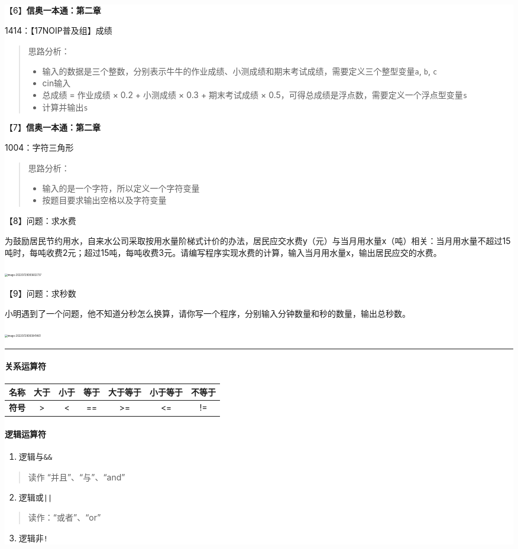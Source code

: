 

【6】**信奥一本通：第二章**

1414：【17NOIP普及组】成绩

> 思路分析：
>
> - 输入的数据是三个整数，分别表示牛牛的作业成绩、小测成绩和期末考试成绩，需要定义三个整型变量`a`, `b`, `c`
> - cin输入
> - 总成绩 = 作业成绩 × 0.2 + 小测成绩 × 0.3 + 期末考试成绩 × 0.5，可得总成绩是浮点数，需要定义一个浮点型变量`s`
> - 计算并输出`s`



【7】**信奥一本通：第二章**

1004：字符三角形

> 思路分析：
>
> - 输入的是一个字符，所以定义一个字符变量
> - 按题目要求输出空格以及字符变量



【8】问题：求水费

为鼓励居民节约用水，自来水公司采取按用水量阶梯式计价的办法，居民应交水费y（元）与当月用水量x（吨）相关：当月用水量不超过15吨时，每吨收费2元；超过15吨，每吨收费3元。请编写程序实现水费的计算，输入当月用水量x，输出居民应交的水费。

<img src="/Users/wyrm/Library/Application Support/typora-user-images/image-20220729093602737.png" alt="image-20220729093602737" style="zoom:30%;" />



【9】问题：求秒数

小明遇到了一个问题，他不知道分秒怎么换算，请你写一个程序，分别输入分钟数量和秒的数量，输出总秒数。

<img src="/Users/wyrm/Library/Application Support/typora-user-images/image-20220729093941461.png" alt="image-20220729093941461" style="zoom:30%;" />

***

#### 关系运算符

| **名称** | 大于 | 小于 | 等于 | 大于等于 | 小于等于 | 不等于 |
| :------: | :--: | :--: | :--: | :------: | :------: | :----: |
| **符号** |  >   |  <   |  ==  |    >=    |    <=    |   !=   |



#### 逻辑运算符

1. 逻辑与`&&`

> 读作 “并且”、“与”、“and”

2. 逻辑或`||`

> 读作：“或者”、“or”

3. 逻辑非`!` 
